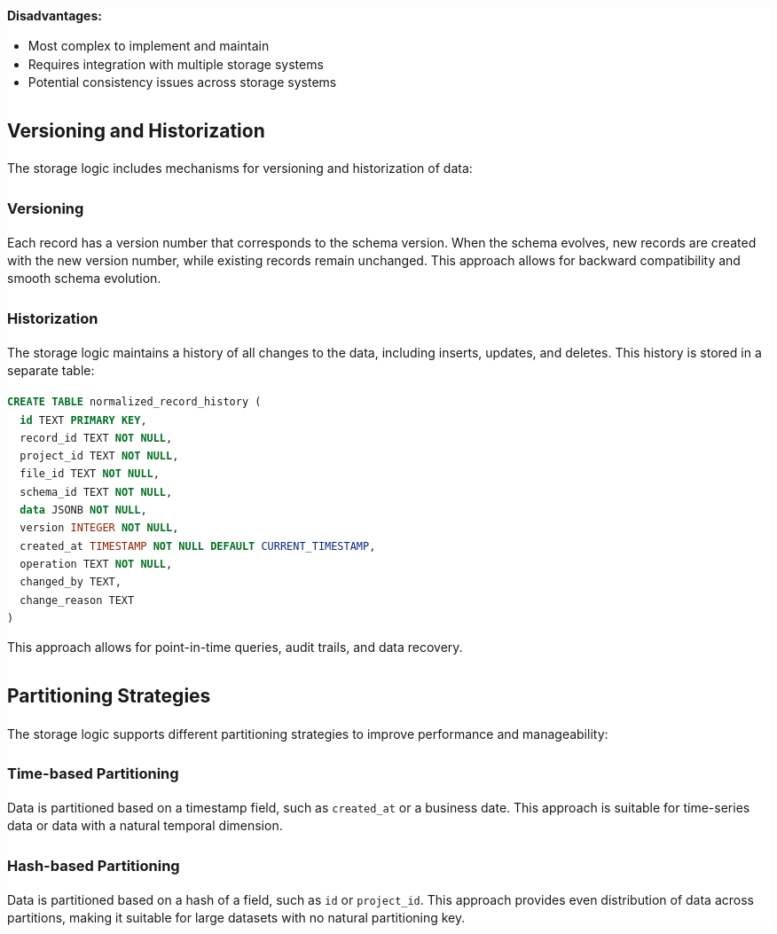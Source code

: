 **Disadvantages:**

- Most complex to implement and maintain
- Requires integration with multiple storage systems
- Potential consistency issues across storage systems

## Versioning and Historization

The storage logic includes mechanisms for versioning and historization of data:

### Versioning

Each record has a version number that corresponds to the schema version. When the schema evolves, new records are created with the new version number, while existing records remain unchanged. This approach allows for backward compatibility and smooth schema evolution.

### Historization

The storage logic maintains a history of all changes to the data, including inserts, updates, and deletes. This history is stored in a separate table:

```sql
CREATE TABLE normalized_record_history (
  id TEXT PRIMARY KEY,
  record_id TEXT NOT NULL,
  project_id TEXT NOT NULL,
  file_id TEXT NOT NULL,
  schema_id TEXT NOT NULL,
  data JSONB NOT NULL,
  version INTEGER NOT NULL,
  created_at TIMESTAMP NOT NULL DEFAULT CURRENT_TIMESTAMP,
  operation TEXT NOT NULL,
  changed_by TEXT,
  change_reason TEXT
)
```

This approach allows for point-in-time queries, audit trails, and data recovery.

## Partitioning Strategies

The storage logic supports different partitioning strategies to improve performance and manageability:

### Time-based Partitioning

Data is partitioned based on a timestamp field, such as `created_at` or a business date. This approach is suitable for time-series data or data with a natural temporal dimension.

### Hash-based Partitioning

Data is partitioned based on a hash of a field, such as `id` or `project_id`. This approach provides even distribution of data across partitions, making it suitable for large datasets with no natural partitioning key.
